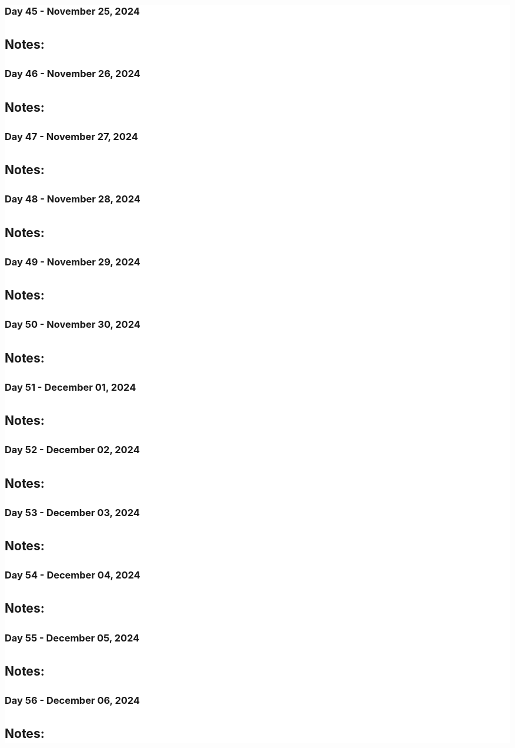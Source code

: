 ### Day 45 - November 25, 2024
**Notes:**  
---

### Day 46 - November 26, 2024
**Notes:**  
---

### Day 47 - November 27, 2024
**Notes:**  
---

### Day 48 - November 28, 2024
**Notes:**  
---

### Day 49 - November 29, 2024
**Notes:**  
---

### Day 50 - November 30, 2024
**Notes:**  
---

### Day 51 - December 01, 2024
**Notes:**  
---

### Day 52 - December 02, 2024
**Notes:**  
---

### Day 53 - December 03, 2024
**Notes:**  
---

### Day 54 - December 04, 2024
**Notes:**  
---

### Day 55 - December 05, 2024
**Notes:**  
---

### Day 56 - December 06, 2024
**Notes:**  
---
